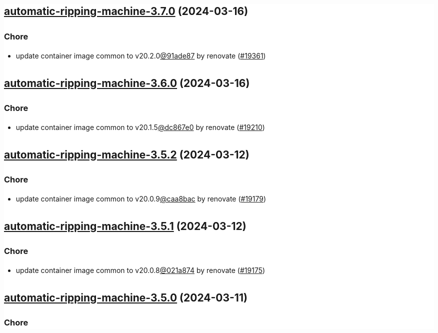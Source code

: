 ## [automatic-ripping-machine-3.7.0](https://github.com/truecharts/charts/compare/automatic-ripping-machine-3.6.0...automatic-ripping-machine-3.7.0) (2024-03-16)

### Chore



- update container image common to v20.2.0[@91ade87](https://github.com/91ade87) by renovate ([#19361](https://github.com/truecharts/charts/issues/19361))


## [automatic-ripping-machine-3.6.0](https://github.com/truecharts/charts/compare/automatic-ripping-machine-3.5.2...automatic-ripping-machine-3.6.0) (2024-03-16)

### Chore



- update container image common to v20.1.5[@dc867e0](https://github.com/dc867e0) by renovate ([#19210](https://github.com/truecharts/charts/issues/19210))


## [automatic-ripping-machine-3.5.2](https://github.com/truecharts/charts/compare/automatic-ripping-machine-3.5.1...automatic-ripping-machine-3.5.2) (2024-03-12)

### Chore



- update container image common to v20.0.9[@caa8bac](https://github.com/caa8bac) by renovate ([#19179](https://github.com/truecharts/charts/issues/19179))


## [automatic-ripping-machine-3.5.1](https://github.com/truecharts/charts/compare/automatic-ripping-machine-3.5.0...automatic-ripping-machine-3.5.1) (2024-03-12)

### Chore



- update container image common to v20.0.8[@021a874](https://github.com/021a874) by renovate ([#19175](https://github.com/truecharts/charts/issues/19175))


## [automatic-ripping-machine-3.5.0](https://github.com/truecharts/charts/compare/automatic-ripping-machine-3.4.1...automatic-ripping-machine-3.5.0) (2024-03-11)

### Chore
